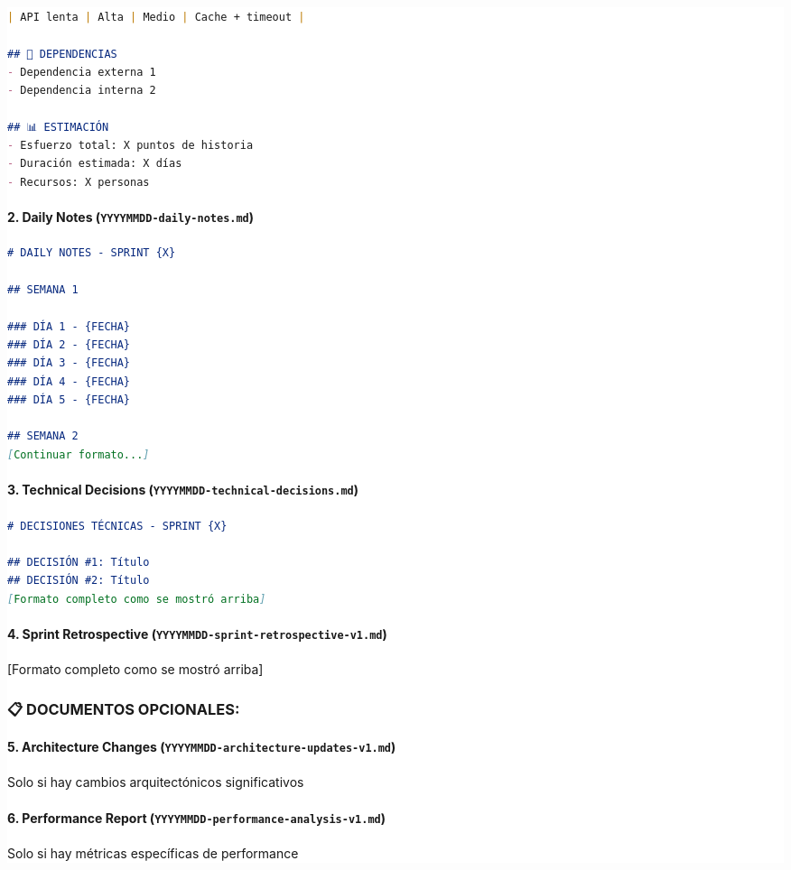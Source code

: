 ```markdown
| API lenta | Alta | Medio | Cache + timeout |

## 🔗 DEPENDENCIAS
- Dependencia externa 1
- Dependencia interna 2

## 📊 ESTIMACIÓN
- Esfuerzo total: X puntos de historia
- Duración estimada: X días
- Recursos: X personas
```

#### **2. Daily Notes (`YYYYMMDD-daily-notes.md`)**
```markdown
# DAILY NOTES - SPRINT {X}

## SEMANA 1

### DÍA 1 - {FECHA}
### DÍA 2 - {FECHA}
### DÍA 3 - {FECHA}
### DÍA 4 - {FECHA}
### DÍA 5 - {FECHA}

## SEMANA 2
[Continuar formato...]
```

#### **3. Technical Decisions (`YYYYMMDD-technical-decisions.md`)**
```markdown
# DECISIONES TÉCNICAS - SPRINT {X}

## DECISIÓN #1: Título
## DECISIÓN #2: Título
[Formato completo como se mostró arriba]
```

#### **4. Sprint Retrospective (`YYYYMMDD-sprint-retrospective-v1.md`)**
[Formato completo como se mostró arriba]

### **📋 DOCUMENTOS OPCIONALES:**

#### **5. Architecture Changes (`YYYYMMDD-architecture-updates-v1.md`)**
Solo si hay cambios arquitectónicos significativos

#### **6. Performance Report (`YYYYMMDD-performance-analysis-v1.md`)**
Solo si hay métricas específicas de performance
